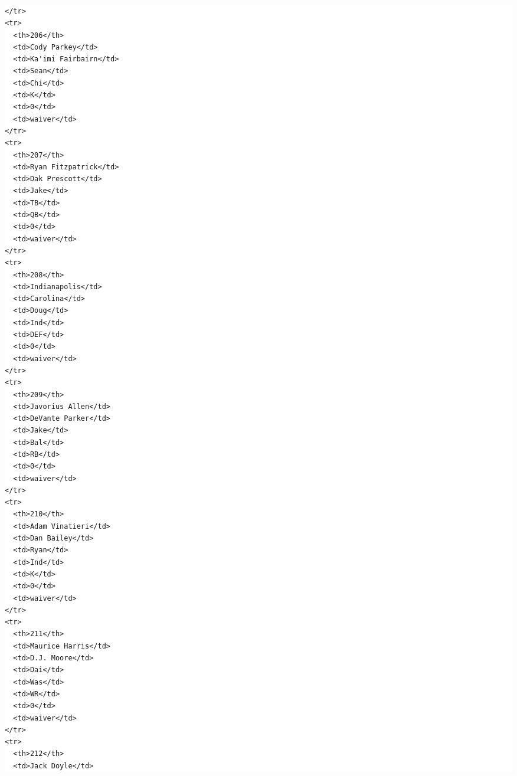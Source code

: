     </tr>
    <tr>
      <th>206</th>
      <td>Cody Parkey</td>
      <td>Ka'imi Fairbairn</td>
      <td>Sean</td>
      <td>Chi</td>
      <td>K</td>
      <td>0</td>
      <td>waiver</td>
    </tr>
    <tr>
      <th>207</th>
      <td>Ryan Fitzpatrick</td>
      <td>Dak Prescott</td>
      <td>Jake</td>
      <td>TB</td>
      <td>QB</td>
      <td>0</td>
      <td>waiver</td>
    </tr>
    <tr>
      <th>208</th>
      <td>Indianapolis</td>
      <td>Carolina</td>
      <td>Doug</td>
      <td>Ind</td>
      <td>DEF</td>
      <td>0</td>
      <td>waiver</td>
    </tr>
    <tr>
      <th>209</th>
      <td>Javorius Allen</td>
      <td>DeVante Parker</td>
      <td>Jake</td>
      <td>Bal</td>
      <td>RB</td>
      <td>0</td>
      <td>waiver</td>
    </tr>
    <tr>
      <th>210</th>
      <td>Adam Vinatieri</td>
      <td>Dan Bailey</td>
      <td>Ryan</td>
      <td>Ind</td>
      <td>K</td>
      <td>0</td>
      <td>waiver</td>
    </tr>
    <tr>
      <th>211</th>
      <td>Maurice Harris</td>
      <td>D.J. Moore</td>
      <td>Dai</td>
      <td>Was</td>
      <td>WR</td>
      <td>0</td>
      <td>waiver</td>
    </tr>
    <tr>
      <th>212</th>
      <td>Jack Doyle</td>